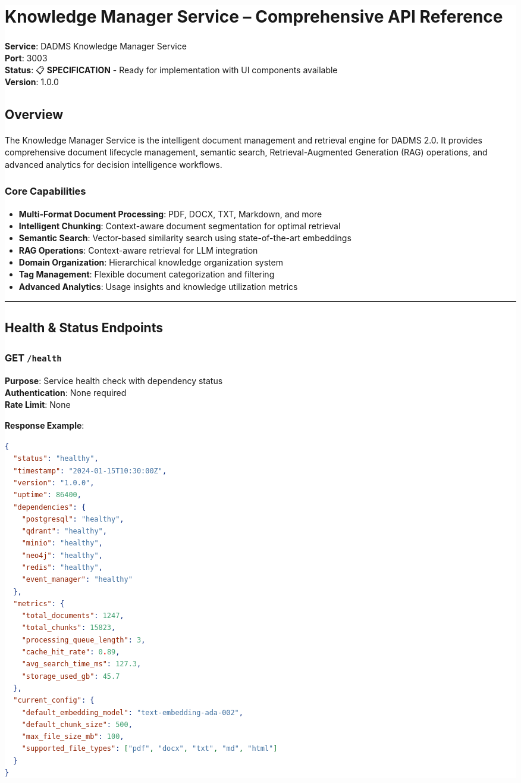 # Knowledge Manager Service – Comprehensive API Reference

**Service**: DADMS Knowledge Manager Service  
**Port**: 3003  
**Status**: 📋 **SPECIFICATION** - Ready for implementation with UI components available  
**Version**: 1.0.0

## Overview

The Knowledge Manager Service is the intelligent document management and retrieval engine for DADMS 2.0. It provides comprehensive document lifecycle management, semantic search, Retrieval-Augmented Generation (RAG) operations, and advanced analytics for decision intelligence workflows.

### Core Capabilities
- **Multi-Format Document Processing**: PDF, DOCX, TXT, Markdown, and more
- **Intelligent Chunking**: Context-aware document segmentation for optimal retrieval
- **Semantic Search**: Vector-based similarity search using state-of-the-art embeddings  
- **RAG Operations**: Context-aware retrieval for LLM integration
- **Domain Organization**: Hierarchical knowledge organization system
- **Tag Management**: Flexible document categorization and filtering
- **Advanced Analytics**: Usage insights and knowledge utilization metrics

---

## Health & Status Endpoints

### GET `/health`
**Purpose**: Service health check with dependency status  
**Authentication**: None required  
**Rate Limit**: None

**Response Example**:
```json
{
  "status": "healthy",
  "timestamp": "2024-01-15T10:30:00Z",
  "version": "1.0.0",
  "uptime": 86400,
  "dependencies": {
    "postgresql": "healthy",
    "qdrant": "healthy", 
    "minio": "healthy",
    "neo4j": "healthy",
    "redis": "healthy",
    "event_manager": "healthy"
  },
  "metrics": {
    "total_documents": 1247,
    "total_chunks": 15823,
    "processing_queue_length": 3,
    "cache_hit_rate": 0.89,
    "avg_search_time_ms": 127.3,
    "storage_used_gb": 45.7
  },
  "current_config": {
    "default_embedding_model": "text-embedding-ada-002",
    "default_chunk_size": 500,
    "max_file_size_mb": 100,
    "supported_file_types": ["pdf", "docx", "txt", "md", "html"]
  }
}
```
